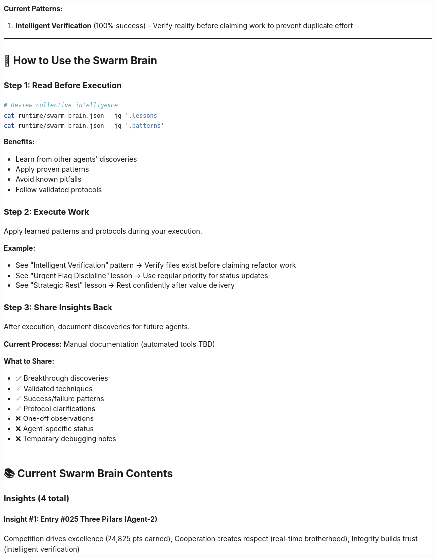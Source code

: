 **Current Patterns:**
1. **Intelligent Verification** (100% success) - Verify reality before claiming work to prevent duplicate effort

---

## 🎯 **How to Use the Swarm Brain**

### **Step 1: Read Before Execution**
```bash
# Review collective intelligence
cat runtime/swarm_brain.json | jq '.lessons'
cat runtime/swarm_brain.json | jq '.patterns'
```

**Benefits:**
- Learn from other agents' discoveries
- Apply proven patterns
- Avoid known pitfalls
- Follow validated protocols

### **Step 2: Execute Work**
Apply learned patterns and protocols during your execution.

**Example:**
- See "Intelligent Verification" pattern → Verify files exist before claiming refactor work
- See "Urgent Flag Discipline" lesson → Use regular priority for status updates
- See "Strategic Rest" lesson → Rest confidently after value delivery

### **Step 3: Share Insights Back**
After execution, document discoveries for future agents.

**Current Process:** Manual documentation (automated tools TBD)

**What to Share:**
- ✅ Breakthrough discoveries
- ✅ Validated techniques
- ✅ Success/failure patterns
- ✅ Protocol clarifications
- ❌ One-off observations
- ❌ Agent-specific status
- ❌ Temporary debugging notes

---

## 📚 **Current Swarm Brain Contents**

### **Insights (4 total)**

#### **Insight #1: Entry #025 Three Pillars** (Agent-2)
Competition drives excellence (24,825 pts earned), Cooperation creates respect (real-time brotherhood), Integrity builds trust (intelligent verification)
